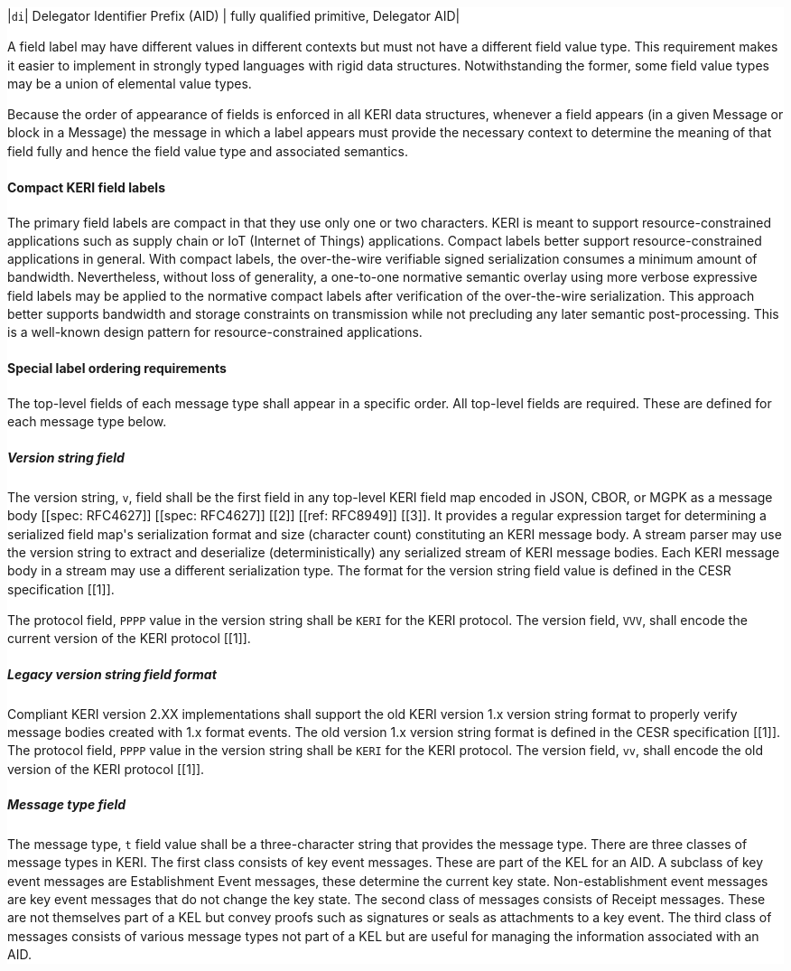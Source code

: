 |`di`| Delegator Identifier Prefix (AID) | fully qualified primitive, Delegator AID| 


A field label may have different values in different contexts but must not have a different field value type. This requirement makes it easier to implement in strongly typed languages with rigid data structures. Notwithstanding the former, some field value types may be a union of elemental value types.

Because the order of appearance of fields is enforced in all KERI data structures, whenever a field appears (in a given Message or block in a Message) the message in which a label appears must provide the necessary context to determine the meaning of that field fully and hence the field value type and associated semantics.

#### Compact KERI field labels

The primary field labels are compact in that they use only one or two characters. KERI is meant to support resource-constrained applications such as supply chain or IoT (Internet of Things) applications. Compact labels better support resource-constrained applications in general. With compact labels, the over-the-wire verifiable signed serialization consumes a minimum amount of bandwidth. Nevertheless, without loss of generality, a one-to-one normative semantic overlay using more verbose expressive field labels may be applied to the normative compact labels after verification of the over-the-wire serialization. This approach better supports bandwidth and storage constraints on transmission while not precluding any later semantic post-processing. This is a well-known design pattern for resource-constrained applications.

#### Special label ordering requirements

The top-level fields of each message type shall appear in a specific order. All top-level fields are required. These are defined for each message type below.

##### Version string field

The version string, `v`, field shall be the first field in any top-level KERI field map encoded in JSON, CBOR, or MGPK as a message body [[spec: RFC4627]] [[spec: RFC4627]] [[2]] [[ref: RFC8949]] [[3]]. It provides a regular expression target for determining a serialized field map's serialization format and size (character count) constituting an KERI message body. A stream parser may use the version string to extract and deserialize (deterministically) any serialized stream of KERI message bodies. Each KERI message body in a stream may use a different serialization type. The format for the version string field value is defined in the CESR specification [[1]].

The protocol field, `PPPP` value in the version string shall be `KERI` for the KERI protocol. The version field, `VVV`, shall encode the current version of the KERI protocol [[1]].

##### Legacy version string field format

Compliant KERI version 2.XX implementations shall support the old KERI version 1.x version string format to properly verify message bodies created with 1.x format events. The old version 1.x version string format is defined in the CESR specification [[1]]. The protocol field, `PPPP` value in the version string shall be `KERI` for the KERI protocol. The version field, `vv`, shall encode the old version of the KERI protocol [[1]].

##### Message type  field

The message type, `t` field value shall be a three-character string that provides the message type. There are three classes of message types in KERI. The first class consists of key event messages. These are part of the KEL for an AID. A subclass of key event messages are Establishment Event messages, these determine the current key state. Non-establishment event messages are key event messages that do not change the key state. The second class of messages consists of Receipt messages. These are not themselves part of a KEL but convey proofs such as signatures or seals as attachments to a key event. The third class of messages consists of various message types not part of a KEL but are useful for managing the information associated with an AID.  


[//]: # (: KERI field labels for messages {#tbl:field-lables})